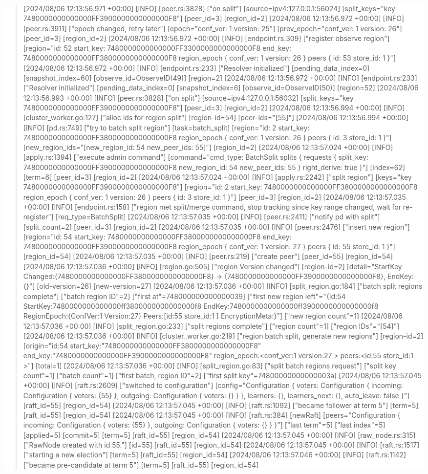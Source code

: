    > [2024/08/06 12:13:56.971 +00:00] [INFO] [peer.rs:3828] ["on split"] [source=ipv4:127.0.0.1:56024] [split_keys="key 7480000000000000FF3900000000000000F8"] [peer_id=3] [region_id=2]
   > [2024/08/06 12:13:56.972 +00:00] [INFO] [peer.rs:3911] ["epoch changed, retry later"] [epoch="conf_ver: 1 version: 25"] [prev_epoch="conf_ver: 1 version: 26"] [peer_id=3] [region_id=2]
   > [2024/08/06 12:13:56.972 +00:00] [INFO] [endpoint.rs:309] ["register observe region"] [region="id: 52 start_key: 7480000000000000FF3300000000000000F8 end_key: 7480000000000000FF3800000000000000F8 region_epoch { conf_ver: 1 version: 26 } peers { id: 53 store_id: 1 }"]
   > [2024/08/06 12:13:56.972 +00:00] [INFO] [endpoint.rs:233] ["Resolver initialized"] [pending_data_index=0] [snapshot_index=60] [observe_id=ObserveID(49)] [region=2]
   > [2024/08/06 12:13:56.972 +00:00] [INFO] [endpoint.rs:233] ["Resolver initialized"] [pending_data_index=0] [snapshot_index=6] [observe_id=ObserveID(50)] [region=52]
   > [2024/08/06 12:13:56.993 +00:00] [INFO] [peer.rs:3828] ["on split"] [source=ipv4:127.0.0.1:56032] [split_keys="key 7480000000000000FF3900000000000000F8"] [peer_id=3] [region_id=2]
   > [2024/08/06 12:13:56.994 +00:00] [INFO] [cluster_worker.go:127] ["alloc ids for region split"] [region-id=54] [peer-ids="[55]"]
   > [2024/08/06 12:13:56.994 +00:00] [INFO] [pd.rs:749] ["try to batch split region"] [task=batch_split] [region="id: 2 start_key: 7480000000000000FF3800000000000000F8 region_epoch { conf_ver: 1 version: 26 } peers { id: 3 store_id: 1 }"] [new_region_ids="[new_region_id: 54 new_peer_ids: 55]"] [region_id=2]
   > [2024/08/06 12:13:57.024 +00:00] [INFO] [apply.rs:1394] ["execute admin command"] [command="cmd_type: BatchSplit splits { requests { split_key: 7480000000000000FF3900000000000000F8 new_region_id: 54 new_peer_ids: 55 } right_derive: true }"] [index=62] [term=6] [peer_id=3] [region_id=2]
   > [2024/08/06 12:13:57.024 +00:00] [INFO] [apply.rs:2242] ["split region"] [keys="key 7480000000000000FF3900000000000000F8"] [region="id: 2 start_key: 7480000000000000FF3800000000000000F8 region_epoch { conf_ver: 1 version: 26 } peers { id: 3 store_id: 1 }"] [peer_id=3] [region_id=2]
   > [2024/08/06 12:13:57.035 +00:00] [INFO] [endpoint.rs:158] ["region met split/merge command, stop tracking since key range changed, wait for re-register"] [req_type=BatchSplit]
   > [2024/08/06 12:13:57.035 +00:00] [INFO] [peer.rs:2411] ["notify pd with split"] [split_count=2] [peer_id=3] [region_id=2]
   > [2024/08/06 12:13:57.035 +00:00] [INFO] [peer.rs:2476] ["insert new region"] [region="id: 54 start_key: 7480000000000000FF3800000000000000F8 end_key: 7480000000000000FF3900000000000000F8 region_epoch { conf_ver: 1 version: 27 } peers { id: 55 store_id: 1 }"] [region_id=54]
   > [2024/08/06 12:13:57.035 +00:00] [INFO] [peer.rs:219] ["create peer"] [peer_id=55] [region_id=54]
   > [2024/08/06 12:13:57.036 +00:00] [INFO] [region.go:505] ["region Version changed"] [region-id=2] [detail="StartKey Changed:{7480000000000000FF3800000000000000F8} -> {7480000000000000FF3900000000000000F8}, EndKey:{}"] [old-version=26] [new-version=27]
   > [2024/08/06 12:13:57.036 +00:00] [INFO] [split_region.go:184] ["batch split regions complete"] ["batch region ID"=2] ["first at"=748000000000000039] ["first new region left"="{Id:54 StartKey:7480000000000000ff3800000000000000f8 EndKey:7480000000000000ff3900000000000000f8 RegionEpoch:{ConfVer:1 Version:27} Peers:[id:55 store_id:1 ] EncryptionMeta:<nil>}"] ["new region count"=1]
   > [2024/08/06 12:13:57.036 +00:00] [INFO] [split_region.go:233] ["split regions complete"] ["region count"=1] ["region IDs"="[54]"]
   > [2024/08/06 12:13:57.036 +00:00] [INFO] [cluster_worker.go:219] ["region batch split, generate new regions"] [region-id=2] [origin="id:54 start_key:\"7480000000000000FF3800000000000000F8\" end_key:\"7480000000000000FF3900000000000000F8\" region_epoch:<conf_ver:1 version:27 > peers:<id:55 store_id:1 >"] [total=1]
   > [2024/08/06 12:13:57.036 +00:00] [INFO] [split_region.go:83] ["split batch regions request"] ["split key count"=1] ["batch count"=1] ["first batch, region ID"=2] ["first split key"=74800000000000003a]
   > [2024/08/06 12:13:57.045 +00:00] [INFO] [raft.rs:2609] ["switched to configuration"] [config="Configuration { voters: Configuration { incoming: Configuration { voters: {55} }, outgoing: Configuration { voters: {} } }, learners: {}, learners_next: {}, auto_leave: false }"] [raft_id=55] [region_id=54]
   > [2024/08/06 12:13:57.045 +00:00] [INFO] [raft.rs:1092] ["became follower at term 5"] [term=5] [raft_id=55] [region_id=54]
   > [2024/08/06 12:13:57.045 +00:00] [INFO] [raft.rs:384] [newRaft] [peers="Configuration { incoming: Configuration { voters: {55} }, outgoing: Configuration { voters: {} } }"] ["last term"=5] ["last index"=5] [applied=5] [commit=5] [term=5] [raft_id=55] [region_id=54]
   > [2024/08/06 12:13:57.045 +00:00] [INFO] [raw_node.rs:315] ["RawNode created with id 55."] [id=55] [raft_id=55] [region_id=54]
   > [2024/08/06 12:13:57.045 +00:00] [INFO] [raft.rs:1517] ["starting a new election"] [term=5] [raft_id=55] [region_id=54]
   > [2024/08/06 12:13:57.046 +00:00] [INFO] [raft.rs:1142] ["became pre-candidate at term 5"] [term=5] [raft_id=55] [region_id=54]